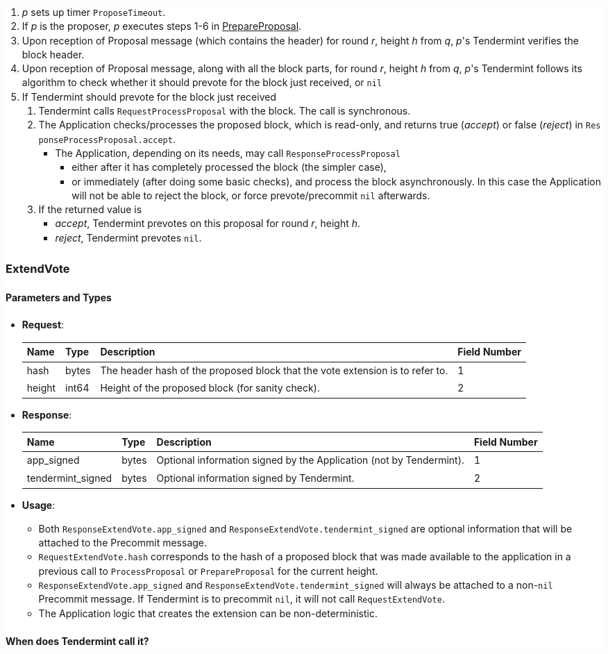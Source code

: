 1. _p_ sets up timer `ProposeTimeout`.
2. If _p_ is the proposer, _p_ executes steps 1-6 in [PrepareProposal](#prepareproposal).
3. Upon reception of Proposal message (which contains the header) for round _r_, height _h_ from _q_, _p_'s Tendermint verifies the block header.
4. Upon reception of Proposal message, along with all the block parts, for round _r_, height _h_ from _q_, _p_'s Tendermint follows its algorithm
   to check whether it should prevote for the block just received, or `nil`
5. If Tendermint should prevote for the block just received
    1. Tendermint calls `RequestProcessProposal` with the block. The call is synchronous.
    2. The Application checks/processes the proposed block, which is read-only, and returns true (_accept_) or false (_reject_) in `ResponseProcessProposal.accept`.
       * The Application, depending on its needs, may call `ResponseProcessProposal`
         * either after it has completely processed the block (the simpler case),
         * or immediately (after doing some basic checks), and process the block asynchronously. In this case the Application will
           not be able to reject the block, or force prevote/precommit `nil` afterwards.
    3. If the returned value is
         * _accept_, Tendermint prevotes on this proposal for round _r_, height _h_.
         * _reject_, Tendermint prevotes `nil`.

### ExtendVote

#### Parameters and Types

* **Request**:

    | Name   | Type  | Description                                                                   | Field Number |
    |--------|-------|-------------------------------------------------------------------------------|--------------|
    | hash   | bytes | The header hash of the proposed block that the vote extension is to refer to. | 1            |
    | height | int64 | Height of the proposed block (for sanity check).                              | 2            |

* **Response**:

    | Name              | Type  | Description                                                         | Field Number |
    |-------------------|-------|---------------------------------------------------------------------|--------------|
    | app_signed        | bytes | Optional information signed by the Application (not by Tendermint). | 1            |
    | tendermint_signed | bytes | Optional information signed by Tendermint.                          | 2            |

* **Usage**:
    * Both `ResponseExtendVote.app_signed` and `ResponseExtendVote.tendermint_signed` are optional information that will
      be attached to the Precommit message.
    * `RequestExtendVote.hash` corresponds to the hash of a proposed block that was made available to the application
      in a previous call to `ProcessProposal` or `PrepareProposal` for the current height.
    * `ResponseExtendVote.app_signed` and `ResponseExtendVote.tendermint_signed` will always be attached to a non-`nil`
      Precommit message. If Tendermint is to precommit `nil`, it will not call `RequestExtendVote`.
    * The Application logic that creates the extension can be non-deterministic.

#### When does Tendermint call it?
